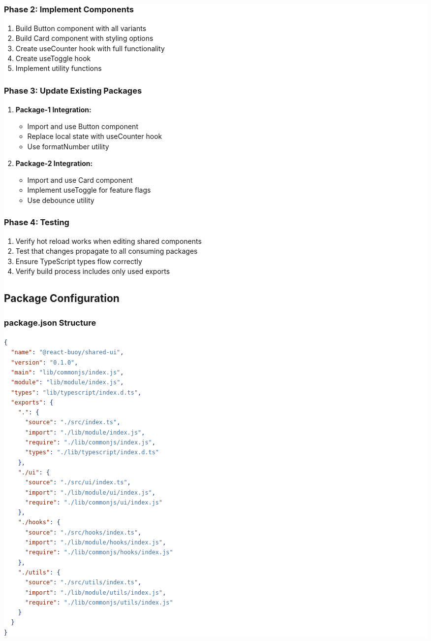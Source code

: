 ### Phase 2: Implement Components
1. Build Button component with all variants
2. Build Card component with styling options
3. Create useCounter hook with full functionality
4. Create useToggle hook
5. Implement utility functions

### Phase 3: Update Existing Packages
1. **Package-1 Integration:**
   - Import and use Button component
   - Replace local state with useCounter hook
   - Use formatNumber utility

2. **Package-2 Integration:**
   - Import and use Card component
   - Implement useToggle for feature flags
   - Use debounce utility

### Phase 4: Testing
1. Verify hot reload works when editing shared components
2. Test that changes propagate to all consuming packages
3. Ensure TypeScript types flow correctly
4. Verify build process includes only used exports

## Package Configuration

### package.json Structure
```json
{
  "name": "@react-buoy/shared-ui",
  "version": "0.1.0",
  "main": "lib/commonjs/index.js",
  "module": "lib/module/index.js",
  "types": "lib/typescript/index.d.ts",
  "exports": {
    ".": {
      "source": "./src/index.ts",
      "import": "./lib/module/index.js",
      "require": "./lib/commonjs/index.js",
      "types": "./lib/typescript/index.d.ts"
    },
    "./ui": {
      "source": "./src/ui/index.ts",
      "import": "./lib/module/ui/index.js",
      "require": "./lib/commonjs/ui/index.js"
    },
    "./hooks": {
      "source": "./src/hooks/index.ts",
      "import": "./lib/module/hooks/index.js",
      "require": "./lib/commonjs/hooks/index.js"
    },
    "./utils": {
      "source": "./src/utils/index.ts",
      "import": "./lib/module/utils/index.js",
      "require": "./lib/commonjs/utils/index.js"
    }
  }
}
```
